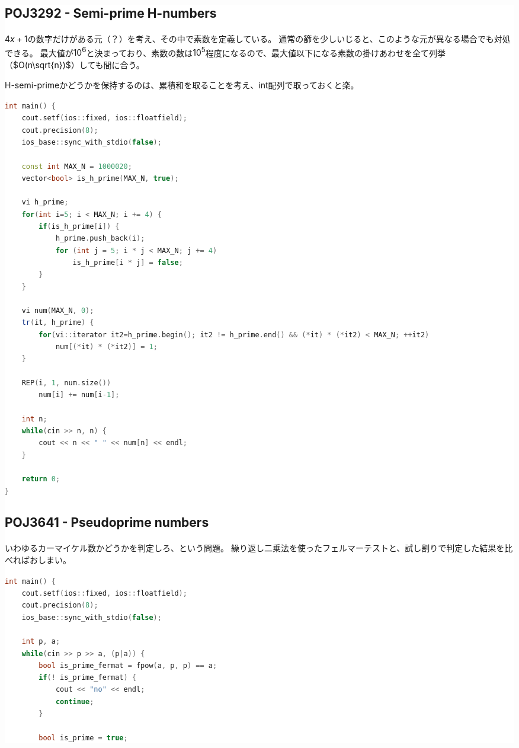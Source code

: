 
## POJ3292 - Semi-prime H-numbers
$4x + 1$の数字だけがある元（？）を考え、その中で素数を定義している。
通常の篩を少しいじると、このような元が異なる場合でも対処できる。
最大値が$10^6$と決まっており、素数の数は$10^5$程度になるので、最大値以下になる素数の掛けあわせを全て列挙（$O(n\sqrt{n})$）しても間に合う。

H-semi-primeかどうかを保持するのは、累積和を取ることを考え、int配列で取っておくと楽。

```C++
int main() {
    cout.setf(ios::fixed, ios::floatfield);
    cout.precision(8);
    ios_base::sync_with_stdio(false);

    const int MAX_N = 1000020;
    vector<bool> is_h_prime(MAX_N, true);

    vi h_prime;
    for(int i=5; i < MAX_N; i += 4) {
        if(is_h_prime[i]) {
            h_prime.push_back(i);
            for (int j = 5; i * j < MAX_N; j += 4)
                is_h_prime[i * j] = false;
        }
    }

    vi num(MAX_N, 0);
    tr(it, h_prime) {
        for(vi::iterator it2=h_prime.begin(); it2 != h_prime.end() && (*it) * (*it2) < MAX_N; ++it2)
            num[(*it) * (*it2)] = 1;
    }

    REP(i, 1, num.size())
        num[i] += num[i-1];

    int n;
    while(cin >> n, n) {
        cout << n << " " << num[n] << endl;
    }

    return 0;
}
```


## POJ3641 - Pseudoprime numbers
いわゆるカーマイケル数かどうかを判定しろ、という問題。
繰り返し二乗法を使ったフェルマーテストと、試し割りで判定した結果を比べればおしまい。

```C++
int main() {
    cout.setf(ios::fixed, ios::floatfield);
    cout.precision(8);
    ios_base::sync_with_stdio(false);

    int p, a;
    while(cin >> p >> a, (p|a)) {
        bool is_prime_fermat = fpow(a, p, p) == a;
        if(! is_prime_fermat) {
            cout << "no" << endl;
            continue;
        }

        bool is_prime = true;
```